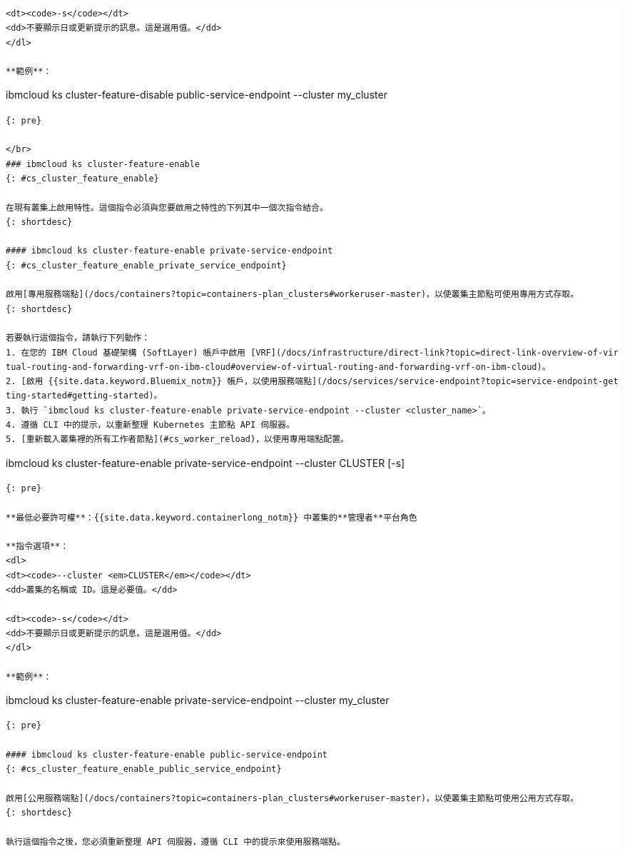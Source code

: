 ```
<dt><code>-s</code></dt>
<dd>不要顯示日或更新提示的訊息。這是選用值。</dd>
</dl>

**範例**：
```
ibmcloud ks cluster-feature-disable public-service-endpoint --cluster my_cluster
```
{: pre}

</br>
### ibmcloud ks cluster-feature-enable
{: #cs_cluster_feature_enable}

在現有叢集上啟用特性。這個指令必須與您要啟用之特性的下列其中一個次指令結合。
{: shortdesc}

#### ibmcloud ks cluster-feature-enable private-service-endpoint
{: #cs_cluster_feature_enable_private_service_endpoint}

啟用[專用服務端點](/docs/containers?topic=containers-plan_clusters#workeruser-master)，以使叢集主節點可使用專用方式存取。
{: shortdesc}

若要執行這個指令，請執行下列動作：
1. 在您的 IBM Cloud 基礎架構 (SoftLayer) 帳戶中啟用 [VRF](/docs/infrastructure/direct-link?topic=direct-link-overview-of-virtual-routing-and-forwarding-vrf-on-ibm-cloud#overview-of-virtual-routing-and-forwarding-vrf-on-ibm-cloud)。
2. [啟用 {{site.data.keyword.Bluemix_notm}} 帳戶，以使用服務端點](/docs/services/service-endpoint?topic=service-endpoint-getting-started#getting-started)。
3. 執行 `ibmcloud ks cluster-feature-enable private-service-endpoint --cluster <cluster_name>`。
4. 遵循 CLI 中的提示，以重新整理 Kubernetes 主節點 API 伺服器。
5. [重新載入叢集裡的所有工作者節點](#cs_worker_reload)，以使用專用端點配置。

```
ibmcloud ks cluster-feature-enable private-service-endpoint --cluster CLUSTER [-s]
```
{: pre}

**最低必要許可權**：{{site.data.keyword.containerlong_notm}} 中叢集的**管理者**平台角色

**指令選項**：
<dl>
<dt><code>--cluster <em>CLUSTER</em></code></dt>
<dd>叢集的名稱或 ID。這是必要值。</dd>

<dt><code>-s</code></dt>
<dd>不要顯示日或更新提示的訊息。這是選用值。</dd>
</dl>

**範例**：
```
ibmcloud ks cluster-feature-enable private-service-endpoint --cluster my_cluster
```
{: pre}

#### ibmcloud ks cluster-feature-enable public-service-endpoint
{: #cs_cluster_feature_enable_public_service_endpoint}

啟用[公用服務端點](/docs/containers?topic=containers-plan_clusters#workeruser-master)，以使叢集主節點可使用公用方式存取。
{: shortdesc}

執行這個指令之後，您必須重新整理 API 伺服器，遵循 CLI 中的提示來使用服務端點。

```